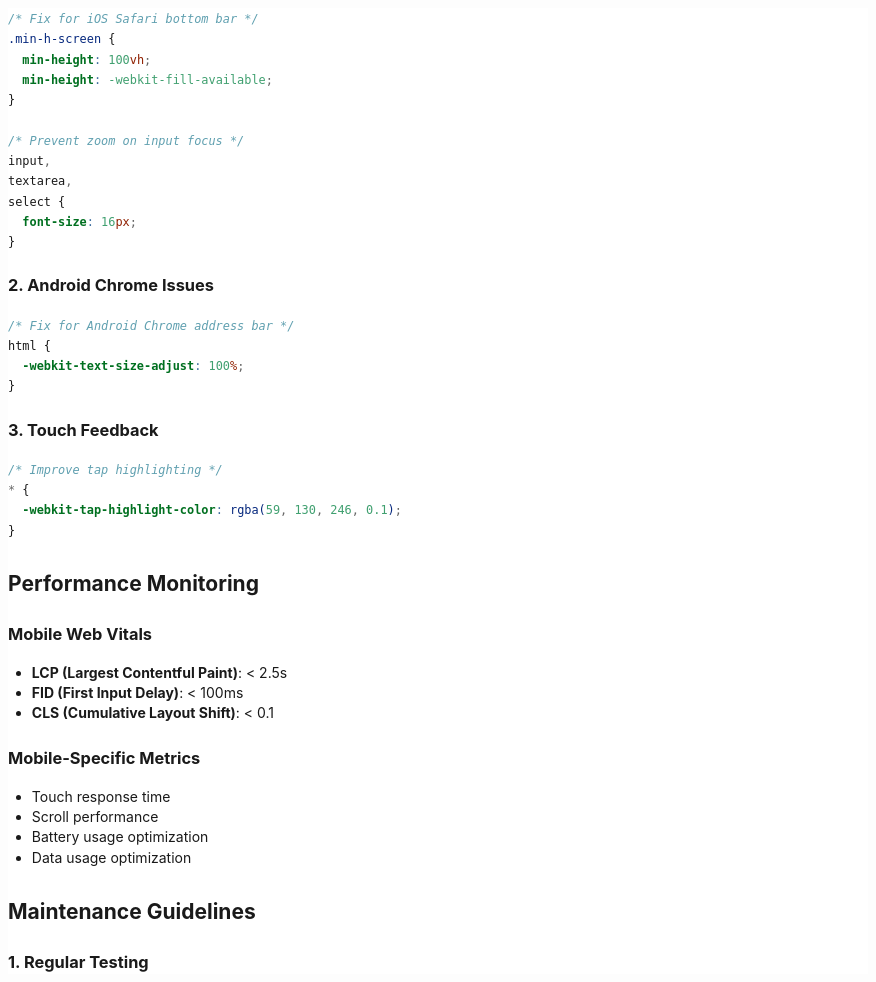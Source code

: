 ```css
/* Fix for iOS Safari bottom bar */
.min-h-screen {
  min-height: 100vh;
  min-height: -webkit-fill-available;
}

/* Prevent zoom on input focus */
input,
textarea,
select {
  font-size: 16px;
}
```

### 2. Android Chrome Issues

```css
/* Fix for Android Chrome address bar */
html {
  -webkit-text-size-adjust: 100%;
}
```

### 3. Touch Feedback

```css
/* Improve tap highlighting */
* {
  -webkit-tap-highlight-color: rgba(59, 130, 246, 0.1);
}
```

## Performance Monitoring

### Mobile Web Vitals

- **LCP (Largest Contentful Paint)**: < 2.5s
- **FID (First Input Delay)**: < 100ms
- **CLS (Cumulative Layout Shift)**: < 0.1

### Mobile-Specific Metrics

- Touch response time
- Scroll performance
- Battery usage optimization
- Data usage optimization

## Maintenance Guidelines

### 1. Regular Testing
